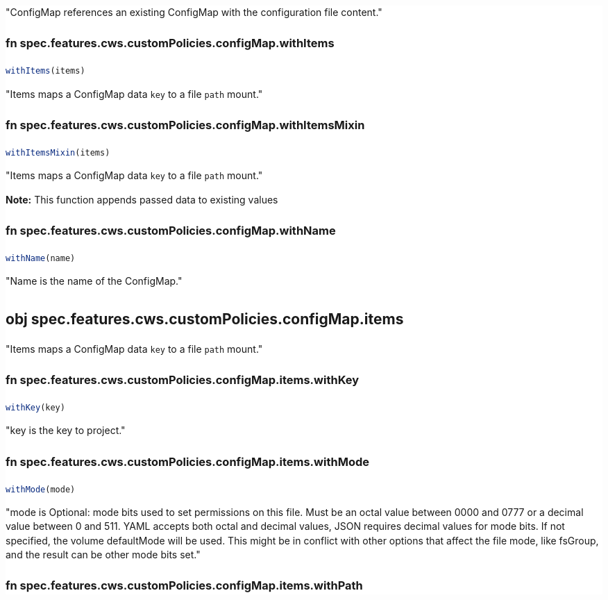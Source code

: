 "ConfigMap references an existing ConfigMap with the configuration file content."

### fn spec.features.cws.customPolicies.configMap.withItems

```ts
withItems(items)
```

"Items maps a ConfigMap data `key` to a file `path` mount."

### fn spec.features.cws.customPolicies.configMap.withItemsMixin

```ts
withItemsMixin(items)
```

"Items maps a ConfigMap data `key` to a file `path` mount."

**Note:** This function appends passed data to existing values

### fn spec.features.cws.customPolicies.configMap.withName

```ts
withName(name)
```

"Name is the name of the ConfigMap."

## obj spec.features.cws.customPolicies.configMap.items

"Items maps a ConfigMap data `key` to a file `path` mount."

### fn spec.features.cws.customPolicies.configMap.items.withKey

```ts
withKey(key)
```

"key is the key to project."

### fn spec.features.cws.customPolicies.configMap.items.withMode

```ts
withMode(mode)
```

"mode is Optional: mode bits used to set permissions on this file. Must be an octal value between 0000 and 0777 or a decimal value between 0 and 511. YAML accepts both octal and decimal values, JSON requires decimal values for mode bits. If not specified, the volume defaultMode will be used. This might be in conflict with other options that affect the file mode, like fsGroup, and the result can be other mode bits set."

### fn spec.features.cws.customPolicies.configMap.items.withPath
